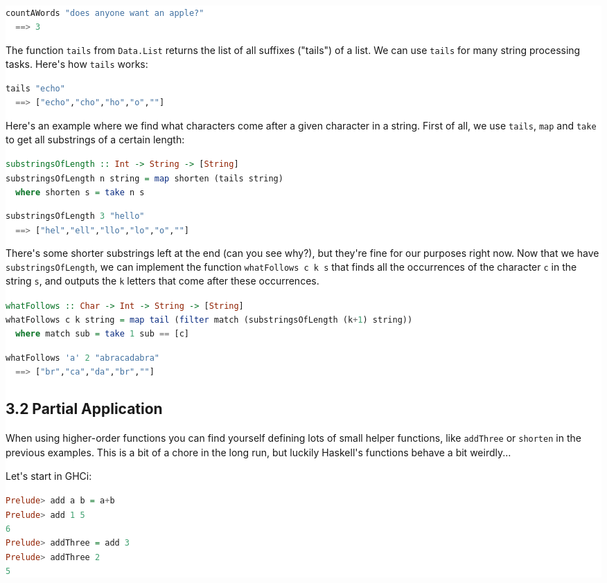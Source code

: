 ``` haskell
countAWords "does anyone want an apple?"
  ==> 3
```

The function `tails` from `Data.List` returns the list of all suffixes ("tails") of a list. We can use `tails` for many
string processing tasks. Here's how `tails` works:

``` haskell
tails "echo"
  ==> ["echo","cho","ho","o",""]
```

Here's an example where we find what characters come after a given character in a string. First of all, we use `tails`,
`map` and `take` to get all substrings of a certain length:

``` haskell
substringsOfLength :: Int -> String -> [String]
substringsOfLength n string = map shorten (tails string)
  where shorten s = take n s
```

``` haskell
substringsOfLength 3 "hello"
  ==> ["hel","ell","llo","lo","o",""]
```

There's some shorter substrings left at the end (can you see why?), but they're fine for our purposes right now. Now
that we have `substringsOfLength`, we can implement the function `whatFollows c k s` that finds all the occurrences of
the character `c` in the string `s`, and outputs the `k` letters that come after these occurrences.

``` haskell
whatFollows :: Char -> Int -> String -> [String]
whatFollows c k string = map tail (filter match (substringsOfLength (k+1) string))
  where match sub = take 1 sub == [c]
```

``` haskell
whatFollows 'a' 2 "abracadabra"
  ==> ["br","ca","da","br",""]
```

## 3.2 Partial Application

When using higher-order functions you can find yourself defining lots of small helper functions, like `addThree` or
`shorten` in the previous examples. This is a bit of a chore in the long run, but luckily Haskell's functions behave a
bit weirdly...

Let's start in GHCi:

``` haskell
Prelude> add a b = a+b
Prelude> add 1 5
6
Prelude> addThree = add 3
Prelude> addThree 2
5
```
